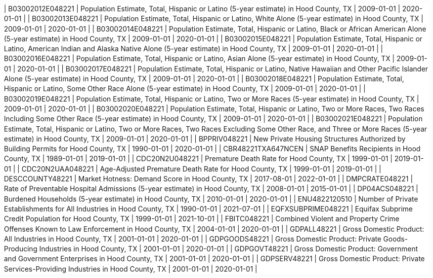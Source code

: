 | B03002012E048221          | Population Estimate, Total, Hispanic or Latino (5-year estimate) in Hood County, TX                                                                                      | 2009-01-01          | 2020-01-01        |
| B03002013E048221          | Population Estimate, Total, Hispanic or Latino, White Alone (5-year estimate) in Hood County, TX                                                                         | 2009-01-01          | 2020-01-01        |
| B03002014E048221          | Population Estimate, Total, Hispanic or Latino, Black or African American Alone (5-year estimate) in Hood County, TX                                                     | 2009-01-01          | 2020-01-01        |
| B03002015E048221          | Population Estimate, Total, Hispanic or Latino, American Indian and Alaska Native Alone (5-year estimate) in Hood County, TX                                             | 2009-01-01          | 2020-01-01        |
| B03002016E048221          | Population Estimate, Total, Hispanic or Latino, Asian Alone (5-year estimate) in Hood County, TX                                                                         | 2009-01-01          | 2020-01-01        |
| B03002017E048221          | Population Estimate, Total, Hispanic or Latino, Native Hawaiian and Other Pacific Islander Alone (5-year estimate) in Hood County, TX                                    | 2009-01-01          | 2020-01-01        |
| B03002018E048221          | Population Estimate, Total, Hispanic or Latino, Some Other Race Alone (5-year estimate) in Hood County, TX                                                               | 2009-01-01          | 2020-01-01        |
| B03002019E048221          | Population Estimate, Total, Hispanic or Latino, Two or More Races (5-year estimate) in Hood County, TX                                                                   | 2009-01-01          | 2020-01-01        |
| B03002020E048221          | Population Estimate, Total, Hispanic or Latino, Two or More Races, Two Races Including Some Other Race (5-year estimate) in Hood County, TX                              | 2009-01-01          | 2020-01-01        |
| B03002021E048221          | Population Estimate, Total, Hispanic or Latino, Two or More Races, Two Races Excluding Some Other Race, and Three or More Races (5-year estimate) in Hood County, TX     | 2009-01-01          | 2020-01-01        |
| BPPRIV048221              | New Private Housing Structures Authorized by Building Permits for Hood County, TX                                                                                        | 1990-01-01          | 2020-01-01        |
| CBR48221TXA647NCEN        | SNAP Benefits Recipients in Hood County, TX                                                                                                                              | 1989-01-01          | 2019-01-01        |
| CDC20N2U048221            | Premature Death Rate for Hood County, TX                                                                                                                                 | 1999-01-01          | 2019-01-01        |
| CDC20N2UAA048221          | Age-Adjusted Premature Death Rate for Hood County, TX                                                                                                                    | 1999-01-01          | 2019-01-01        |
| DESCCOUNTY48221           | Market Hotness: Demand Score in Hood County, TX                                                                                                                          | 2017-08-01          | 2022-01-01        |
| DMPCRATE048221            | Rate of Preventable Hospital Admissions (5-year estimate) in Hood County, TX                                                                                             | 2008-01-01          | 2015-01-01        |
| DP04ACS048221             | Burdened Households (5-year estimate) in Hood County, TX                                                                                                                 | 2010-01-01          | 2020-01-01        |
| ENU4822120510             | Number of Private Establishments for All Industries in Hood County, TX                                                                                                   | 1990-01-01          | 2021-07-01        |
| EQFXSUBPRIME048221        | Equifax Subprime Credit Population for Hood County, TX                                                                                                                   | 1999-01-01          | 2021-10-01        |
| FBITC048221               | Combined Violent and Property Crime Offenses Known to Law Enforcement in Hood County, TX                                                                                 | 2004-01-01          | 2020-01-01        |
| GDPALL48221               | Gross Domestic Product: All Industries in Hood County, TX                                                                                                                | 2001-01-01          | 2020-01-01        |
| GDPGOODS48221             | Gross Domestic Product: Private Goods-Producing Industries in Hood County, TX                                                                                            | 2001-01-01          | 2020-01-01        |
| GDPGOVT48221              | Gross Domestic Product: Government and Government Enterprises in Hood County, TX                                                                                         | 2001-01-01          | 2020-01-01        |
| GDPSERV48221              | Gross Domestic Product: Private Services-Providing Industries in Hood County, TX                                                                                         | 2001-01-01          | 2020-01-01        |